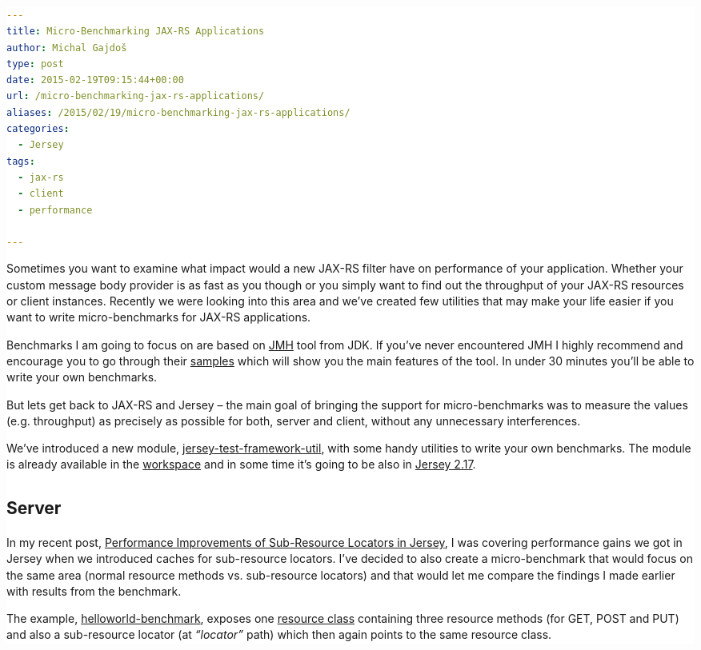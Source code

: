 ```yaml
---
title: Micro-Benchmarking JAX-RS Applications
author: Michal Gajdoš
type: post
date: 2015-02-19T09:15:44+00:00
url: /micro-benchmarking-jax-rs-applications/
aliases: /2015/02/19/micro-benchmarking-jax-rs-applications/
categories:
  - Jersey
tags:
  - jax-rs
  - client
  - performance

---
```

Sometimes you want to examine what impact would a new JAX-RS filter have on performance of your application. Whether your custom message body provider is as fast as you though or you simply want to find out the throughput of your JAX-RS resources or client instances. Recently we were looking into this area and we&#8217;ve created few utilities that may make your life easier if you want to write micro-benchmarks for JAX-RS applications.



Benchmarks I am going to focus on are based on <a href="http://openjdk.java.net/projects/code-tools/jmh/">JMH</a> tool from JDK. If you&#8217;ve never encountered JMH I highly recommend and encourage you to go through their <a href="http://hg.openjdk.java.net/code-tools/jmh/file/tip/jmh-samples/src/main/java/org/openjdk/jmh/samples/">samples</a> which will show you the main features of the tool. In under 30 minutes you&#8217;ll be able to write your own benchmarks.

But lets get back to JAX-RS and Jersey – the main goal of bringing the support for micro-benchmarks was to measure the values (e.g. throughput) as precisely as possible for both, server and client, without any unnecessary interferences.

We&#8217;ve introduced a new module, <a href="https://github.com/jersey/jersey/tree/master/test-framework/util">jersey-test-framework-util</a>, with some handy utilities to write your own benchmarks. The module is already available in the <a href="https://github.com/jersey/jersey/">workspace</a> and in some time it&#8217;s going to be also in <a href="https://java.net/jira/browse/JERSEY/fixforversion/17200/">Jersey 2.17</a>.

## Server

In my recent post, <a href="/2015/02/12/performance-improvements-of-sub-resource-locators-in-jersey/">Performance Improvements of Sub-Resource Locators in Jersey</a>, I was covering performance gains we got in Jersey when we introduced caches for sub-resource locators. I&#8217;ve decided to also create a micro-benchmark that would focus on the same area (normal resource methods vs. sub-resource locators) and that would let me compare the findings I made earlier with results from the benchmark.

The example, <a href="https://github.com/jersey/jersey/tree/master/examples/helloworld-benchmark">helloworld-benchmark</a>, exposes one <a href="https://github.com/jersey/jersey/blob/master/examples/helloworld-benchmark/src/main/java/org/glassfish/jersey/examples/helloworld/HelloWorldResource.java#L55">resource class</a> containing three resource methods (for GET, POST and PUT) and also a sub-resource locator (at _&#8220;locator&#8221;_ path) which then again points to the same resource class.

